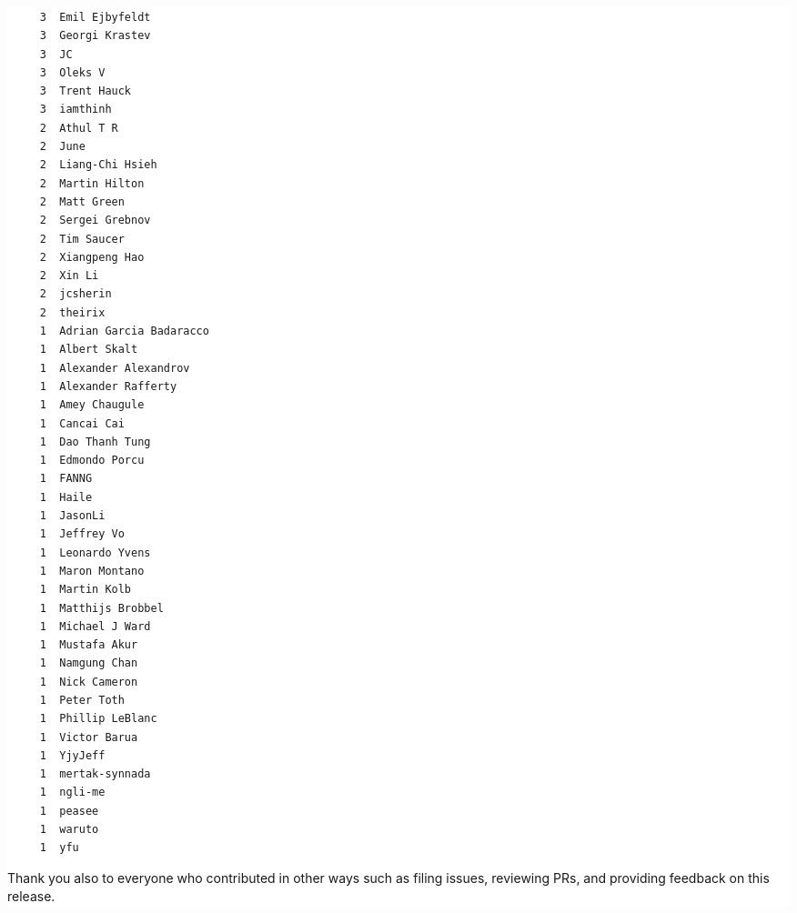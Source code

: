 ```
     3	Emil Ejbyfeldt
     3	Georgi Krastev
     3	JC
     3	Oleks V
     3	Trent Hauck
     3	iamthinh
     2	Athul T R
     2	June
     2	Liang-Chi Hsieh
     2	Martin Hilton
     2	Matt Green
     2	Sergei Grebnov
     2	Tim Saucer
     2	Xiangpeng Hao
     2	Xin Li
     2	jcsherin
     2	theirix
     1	Adrian Garcia Badaracco
     1	Albert Skalt
     1	Alexander Alexandrov
     1	Alexander Rafferty
     1	Amey Chaugule
     1	Cancai Cai
     1	Dao Thanh Tung
     1	Edmondo Porcu
     1	FANNG
     1	Haile
     1	JasonLi
     1	Jeffrey Vo
     1	Leonardo Yvens
     1	Maron Montano
     1	Martin Kolb
     1	Matthijs Brobbel
     1	Michael J Ward
     1	Mustafa Akur
     1	Namgung Chan
     1	Nick Cameron
     1	Peter Toth
     1	Phillip LeBlanc
     1	Victor Barua
     1	YjyJeff
     1	mertak-synnada
     1	ngli-me
     1	peasee
     1	waruto
     1	yfu
```

Thank you also to everyone who contributed in other ways such as filing issues, reviewing PRs, and providing feedback on this release.
